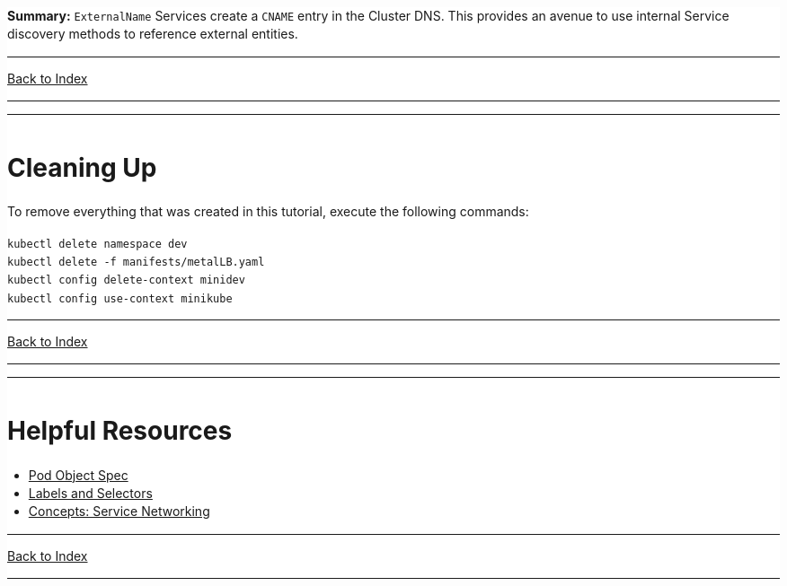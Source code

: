 
**Summary:** `ExternalName` Services create a `CNAME` entry in the Cluster DNS. This provides an avenue to use
internal Service discovery methods to reference external entities.

---

[Back to Index](#index)

---
---

# Cleaning Up

To remove everything that was created in this tutorial, execute the following commands:
```
kubectl delete namespace dev
kubectl delete -f manifests/metalLB.yaml
kubectl config delete-context minidev
kubectl config use-context minikube
```

---

[Back to Index](#index)

---
---

# Helpful Resources

* [Pod Object Spec](https://kubernetes.io/docs/reference/generated/kubernetes-api/v1.10/#podspec-v1-core)
* [Labels and Selectors](https://kubernetes.io/docs/concepts/overview/working-with-objects/labels/)
* [Concepts: Service Networking](https://kubernetes.io/docs/concepts/services-networking/service/)

---

[Back to Index](#index)

---
